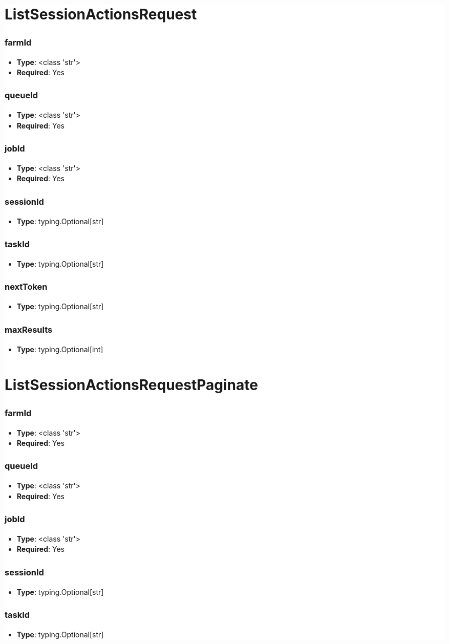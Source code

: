 
# ListSessionActionsRequest

### farmId
- **Type**: <class 'str'>
- **Required**: Yes

### queueId
- **Type**: <class 'str'>
- **Required**: Yes

### jobId
- **Type**: <class 'str'>
- **Required**: Yes

### sessionId
- **Type**: typing.Optional[str]

### taskId
- **Type**: typing.Optional[str]

### nextToken
- **Type**: typing.Optional[str]

### maxResults
- **Type**: typing.Optional[int]


# ListSessionActionsRequestPaginate

### farmId
- **Type**: <class 'str'>
- **Required**: Yes

### queueId
- **Type**: <class 'str'>
- **Required**: Yes

### jobId
- **Type**: <class 'str'>
- **Required**: Yes

### sessionId
- **Type**: typing.Optional[str]

### taskId
- **Type**: typing.Optional[str]

